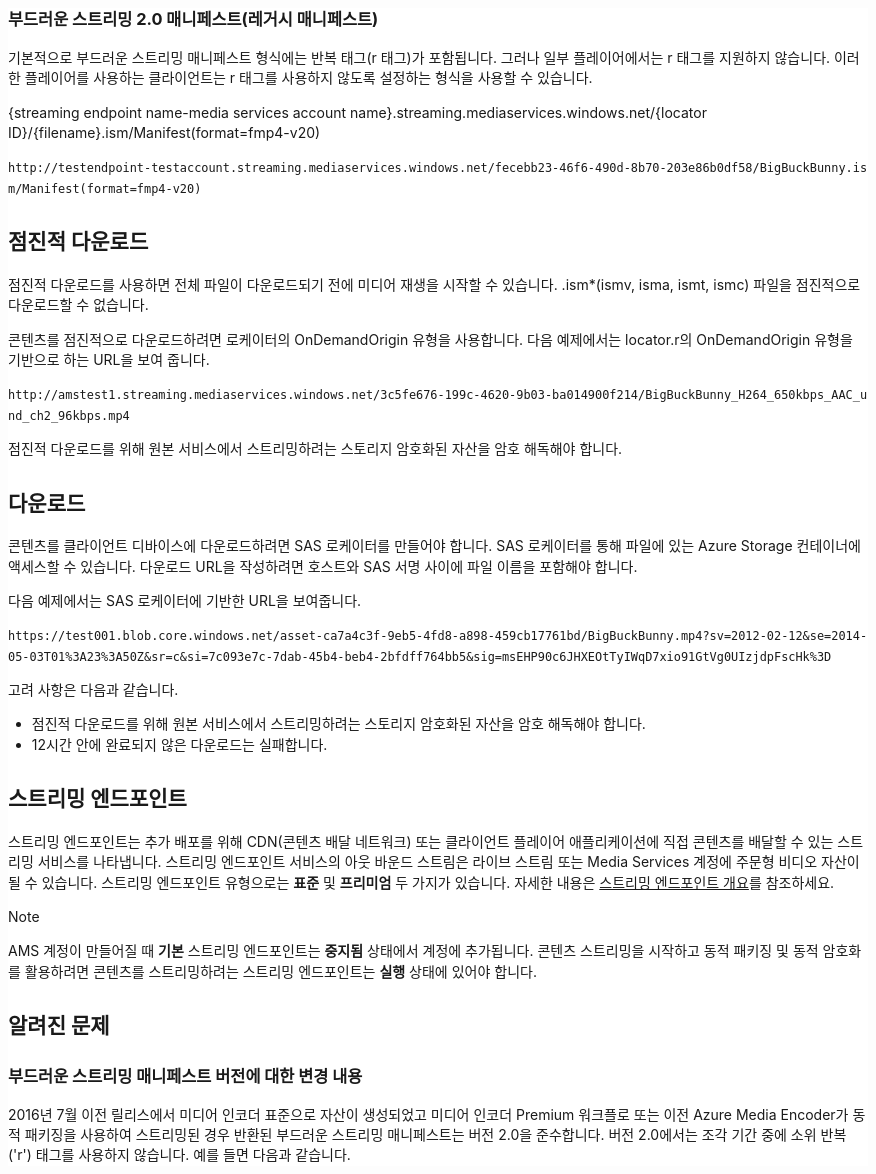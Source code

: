 ### <a name="smooth-streaming-20-manifest-legacy-manifest"></a><a id="fmp4_v20"></a>부드러운 스트리밍 2.0 매니페스트(레거시 매니페스트)
기본적으로 부드러운 스트리밍 매니페스트 형식에는 반복 태그(r 태그)가 포함됩니다. 그러나 일부 플레이어에서는 r 태그를 지원하지 않습니다. 이러한 플레이어를 사용하는 클라이언트는 r 태그를 사용하지 않도록 설정하는 형식을 사용할 수 있습니다.

{streaming endpoint name-media services account name}.streaming.mediaservices.windows.net/{locator ID}/{filename}.ism/Manifest(format=fmp4-v20)

`http://testendpoint-testaccount.streaming.mediaservices.windows.net/fecebb23-46f6-490d-8b70-203e86b0df58/BigBuckBunny.ism/Manifest(format=fmp4-v20)`

## <a name="progressive-download"></a>점진적 다운로드
점진적 다운로드를 사용하면 전체 파일이 다운로드되기 전에 미디어 재생을 시작할 수 있습니다. .ism*(ismv, isma, ismt, ismc) 파일을 점진적으로 다운로드할 수 없습니다.

콘텐츠를 점진적으로 다운로드하려면 로케이터의 OnDemandOrigin 유형을 사용합니다. 다음 예제에서는 locator.r의 OnDemandOrigin 유형을 기반으로 하는 URL을 보여 줍니다.

`http://amstest1.streaming.mediaservices.windows.net/3c5fe676-199c-4620-9b03-ba014900f214/BigBuckBunny_H264_650kbps_AAC_und_ch2_96kbps.mp4`

점진적 다운로드를 위해 원본 서비스에서 스트리밍하려는 스토리지 암호화된 자산을 암호 해독해야 합니다.

## <a name="download"></a>다운로드
콘텐츠를 클라이언트 디바이스에 다운로드하려면 SAS 로케이터를 만들어야 합니다. SAS 로케이터를 통해 파일에 있는 Azure Storage 컨테이너에 액세스할 수 있습니다. 다운로드 URL을 작성하려면 호스트와 SAS 서명 사이에 파일 이름을 포함해야 합니다.

다음 예제에서는 SAS 로케이터에 기반한 URL을 보여줍니다.

`https://test001.blob.core.windows.net/asset-ca7a4c3f-9eb5-4fd8-a898-459cb17761bd/BigBuckBunny.mp4?sv=2012-02-12&se=2014-05-03T01%3A23%3A50Z&sr=c&si=7c093e7c-7dab-45b4-beb4-2bfdff764bb5&sig=msEHP90c6JHXEOtTyIWqD7xio91GtVg0UIzjdpFscHk%3D`

고려 사항은 다음과 같습니다.

* 점진적 다운로드를 위해 원본 서비스에서 스트리밍하려는 스토리지 암호화된 자산을 암호 해독해야 합니다.
* 12시간 안에 완료되지 않은 다운로드는 실패합니다.

## <a name="streaming-endpoints"></a>스트리밍 엔드포인트

스트리밍 엔드포인트는 추가 배포를 위해 CDN(콘텐츠 배달 네트워크) 또는 클라이언트 플레이어 애플리케이션에 직접 콘텐츠를 배달할 수 있는 스트리밍 서비스를 나타냅니다. 스트리밍 엔드포인트 서비스의 아웃 바운드 스트림은 라이브 스트림 또는 Media Services 계정에 주문형 비디오 자산이 될 수 있습니다. 스트리밍 엔드포인트 유형으로는 **표준** 및 **프리미엄** 두 가지가 있습니다. 자세한 내용은 [스트리밍 엔드포인트 개요](media-services-streaming-endpoints-overview.md)를 참조하세요.

>[!NOTE]
>AMS 계정이 만들어질 때 **기본** 스트리밍 엔드포인트는 **중지됨** 상태에서 계정에 추가됩니다. 콘텐츠 스트리밍을 시작하고 동적 패키징 및 동적 암호화를 활용하려면 콘텐츠를 스트리밍하려는 스트리밍 엔드포인트는 **실행** 상태에 있어야 합니다. 

## <a name="known-issues"></a>알려진 문제
### <a name="changes-to-smooth-streaming-manifest-version"></a>부드러운 스트리밍 매니페스트 버전에 대한 변경 내용
2016년 7월 이전 릴리스에서 미디어 인코더 표준으로 자산이 생성되었고 미디어 인코더 Premium 워크플로 또는 이전 Azure Media Encoder가 동적 패키징을 사용하여 스트리밍된 경우 반환된 부드러운 스트리밍 매니페스트는 버전 2.0을 준수합니다. 버전 2.0에서는 조각 기간 중에 소위 반복('r') 태그를 사용하지 않습니다. 예를 들면 다음과 같습니다.
